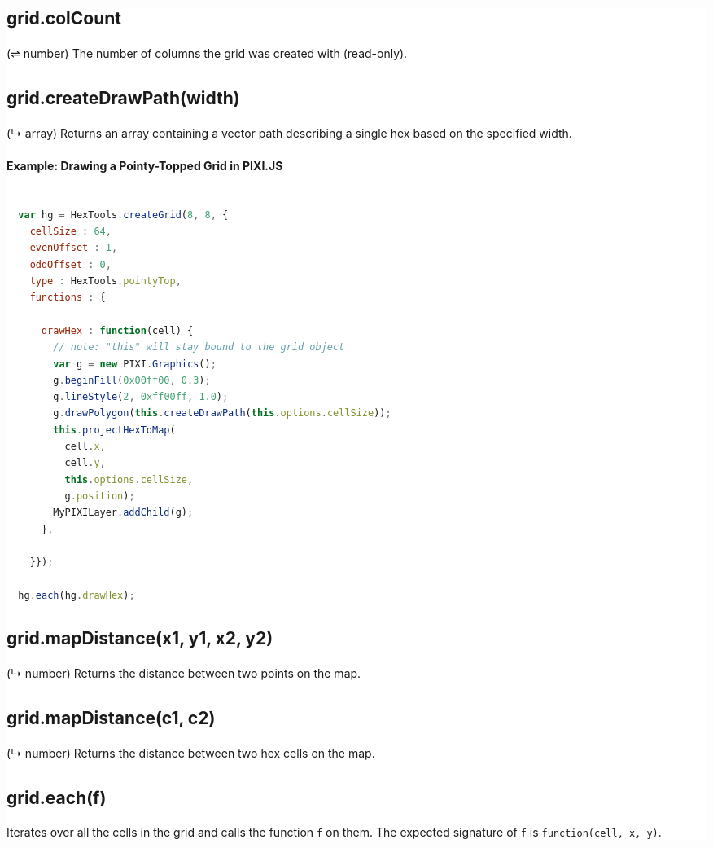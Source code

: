 ## grid.colCount 

(⇌ number) The number of columns the grid was created with (read-only).

## grid.createDrawPath(width)

(↳ array) Returns an array containing a vector path describing a single hex based on the specified width.

#### Example: Drawing a Pointy-Topped Grid in PIXI.JS

```javascript
  
  var hg = HexTools.createGrid(8, 8, { 
    cellSize : 64, 
    evenOffset : 1, 
    oddOffset : 0, 
    type : HexTools.pointyTop,
    functions : {

      drawHex : function(cell) {
        // note: "this" will stay bound to the grid object
        var g = new PIXI.Graphics();
        g.beginFill(0x00ff00, 0.3);
        g.lineStyle(2, 0xff00ff, 1.0);
        g.drawPolygon(this.createDrawPath(this.options.cellSize));
        this.projectHexToMap(
          cell.x, 
          cell.y, 
          this.options.cellSize, 
          g.position);
        MyPIXILayer.addChild(g);
      },

    }});
    
  hg.each(hg.drawHex);

```

## grid.mapDistance(x1, y1, x2, y2)

(↳ number) Returns the distance between two points on the map.

## grid.mapDistance(c1, c2)

(↳ number) Returns the distance between two hex cells on the map.

## grid.each(f)

Iterates over all the cells in the grid and calls the function `f` on them. The expected signature of `f` is `function(cell, x, y)`. 
